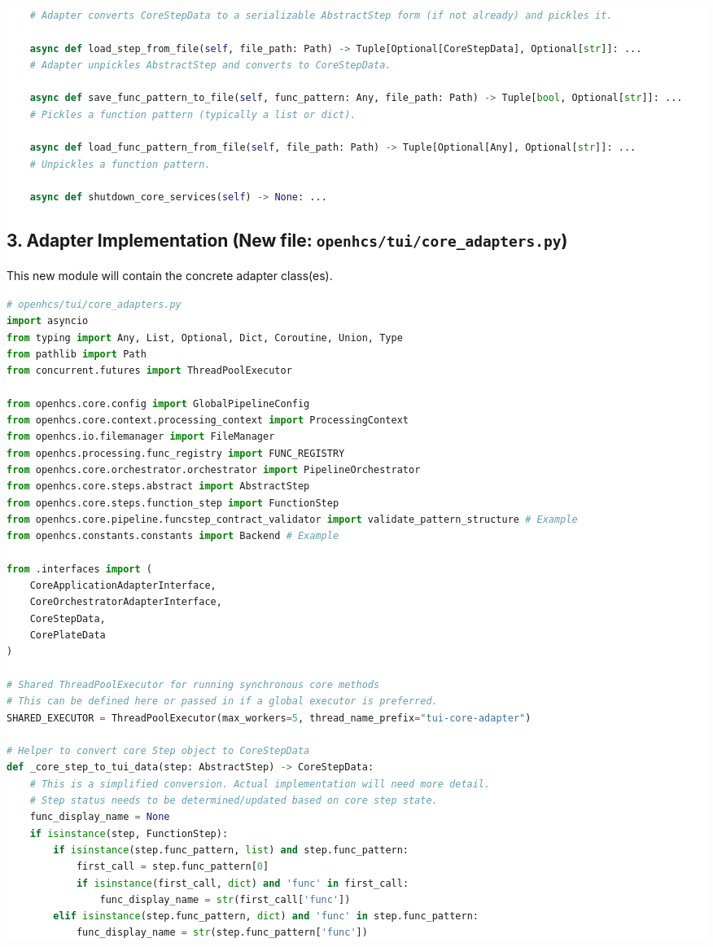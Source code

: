 ```python
    # Adapter converts CoreStepData to a serializable AbstractStep form (if not already) and pickles it.

    async def load_step_from_file(self, file_path: Path) -> Tuple[Optional[CoreStepData], Optional[str]]: ...
    # Adapter unpickles AbstractStep and converts to CoreStepData.

    async def save_func_pattern_to_file(self, func_pattern: Any, file_path: Path) -> Tuple[bool, Optional[str]]: ...
    # Pickles a function pattern (typically a list or dict).

    async def load_func_pattern_from_file(self, file_path: Path) -> Tuple[Optional[Any], Optional[str]]: ...
    # Unpickles a function pattern.

    async def shutdown_core_services(self) -> None: ...
```

## 3. Adapter Implementation (New file: `openhcs/tui/core_adapters.py`)

This new module will contain the concrete adapter class(es).

```python
# openhcs/tui/core_adapters.py
import asyncio
from typing import Any, List, Optional, Dict, Coroutine, Union, Type
from pathlib import Path
from concurrent.futures import ThreadPoolExecutor

from openhcs.core.config import GlobalPipelineConfig
from openhcs.core.context.processing_context import ProcessingContext
from openhcs.io.filemanager import FileManager
from openhcs.processing.func_registry import FUNC_REGISTRY
from openhcs.core.orchestrator.orchestrator import PipelineOrchestrator
from openhcs.core.steps.abstract import AbstractStep
from openhcs.core.steps.function_step import FunctionStep
from openhcs.core.pipeline.funcstep_contract_validator import validate_pattern_structure # Example
from openhcs.constants.constants import Backend # Example

from .interfaces import (
    CoreApplicationAdapterInterface,
    CoreOrchestratorAdapterInterface,
    CoreStepData,
    CorePlateData
)

# Shared ThreadPoolExecutor for running synchronous core methods
# This can be defined here or passed in if a global executor is preferred.
SHARED_EXECUTOR = ThreadPoolExecutor(max_workers=5, thread_name_prefix="tui-core-adapter")

# Helper to convert core Step object to CoreStepData
def _core_step_to_tui_data(step: AbstractStep) -> CoreStepData:
    # This is a simplified conversion. Actual implementation will need more detail.
    # Step status needs to be determined/updated based on core step state.
    func_display_name = None
    if isinstance(step, FunctionStep):
        if isinstance(step.func_pattern, list) and step.func_pattern:
            first_call = step.func_pattern[0]
            if isinstance(first_call, dict) and 'func' in first_call:
                func_display_name = str(first_call['func'])
        elif isinstance(step.func_pattern, dict) and 'func' in step.func_pattern:
            func_display_name = str(step.func_pattern['func'])
```